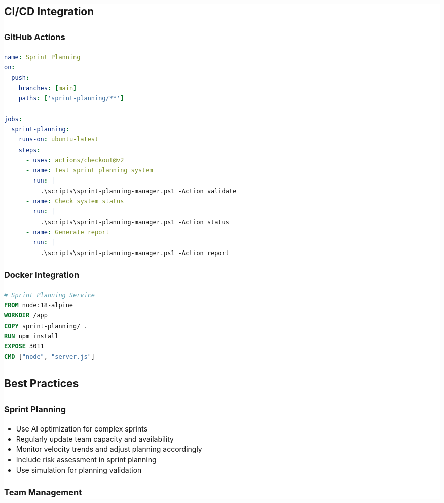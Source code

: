 ## CI/CD Integration

### GitHub Actions

```yaml
name: Sprint Planning
on:
  push:
    branches: [main]
    paths: ['sprint-planning/**']

jobs:
  sprint-planning:
    runs-on: ubuntu-latest
    steps:
      - uses: actions/checkout@v2
      - name: Test sprint planning system
        run: |
          .\scripts\sprint-planning-manager.ps1 -Action validate
      - name: Check system status
        run: |
          .\scripts\sprint-planning-manager.ps1 -Action status
      - name: Generate report
        run: |
          .\scripts\sprint-planning-manager.ps1 -Action report
```

### Docker Integration

```dockerfile
# Sprint Planning Service
FROM node:18-alpine
WORKDIR /app
COPY sprint-planning/ .
RUN npm install
EXPOSE 3011
CMD ["node", "server.js"]
```

## Best Practices

### Sprint Planning

- Use AI optimization for complex sprints
- Regularly update team capacity and availability
- Monitor velocity trends and adjust planning accordingly
- Include risk assessment in sprint planning
- Use simulation for planning validation

### Team Management
